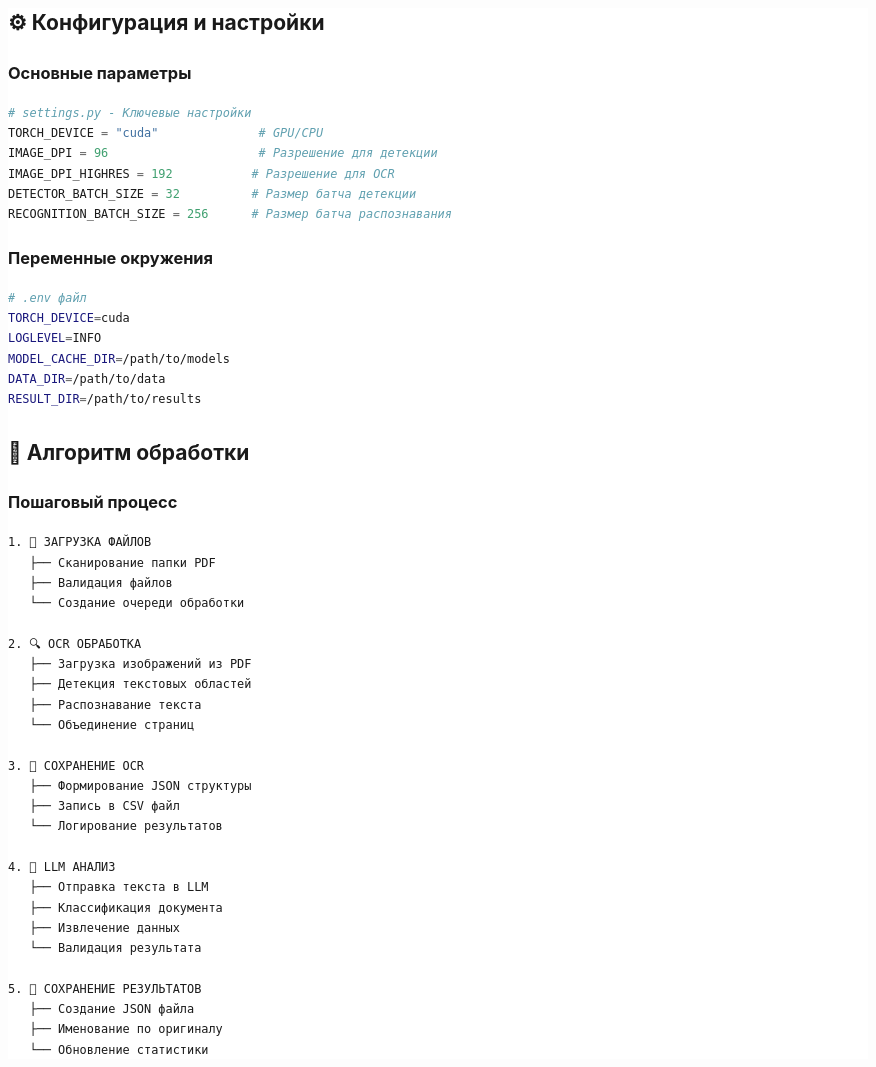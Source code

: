 ## ⚙️ Конфигурация и настройки

### Основные параметры

```python
# settings.py - Ключевые настройки
TORCH_DEVICE = "cuda"              # GPU/CPU
IMAGE_DPI = 96                     # Разрешение для детекции
IMAGE_DPI_HIGHRES = 192           # Разрешение для OCR
DETECTOR_BATCH_SIZE = 32          # Размер батча детекции
RECOGNITION_BATCH_SIZE = 256      # Размер батча распознавания
```

### Переменные окружения

```bash
# .env файл
TORCH_DEVICE=cuda
LOGLEVEL=INFO
MODEL_CACHE_DIR=/path/to/models
DATA_DIR=/path/to/data
RESULT_DIR=/path/to/results
```

## 🔄 Алгоритм обработки

### Пошаговый процесс

```
1. 📁 ЗАГРУЗКА ФАЙЛОВ
   ├── Сканирование папки PDF
   ├── Валидация файлов
   └── Создание очереди обработки

2. 🔍 OCR ОБРАБОТКА
   ├── Загрузка изображений из PDF
   ├── Детекция текстовых областей
   ├── Распознавание текста
   └── Объединение страниц

3. 💾 СОХРАНЕНИЕ OCR
   ├── Формирование JSON структуры
   ├── Запись в CSV файл
   └── Логирование результатов

4. 🤖 LLM АНАЛИЗ
   ├── Отправка текста в LLM
   ├── Классификация документа
   ├── Извлечение данных
   └── Валидация результата

5. 📄 СОХРАНЕНИЕ РЕЗУЛЬТАТОВ
   ├── Создание JSON файла
   ├── Именование по оригиналу
   └── Обновление статистики
```
